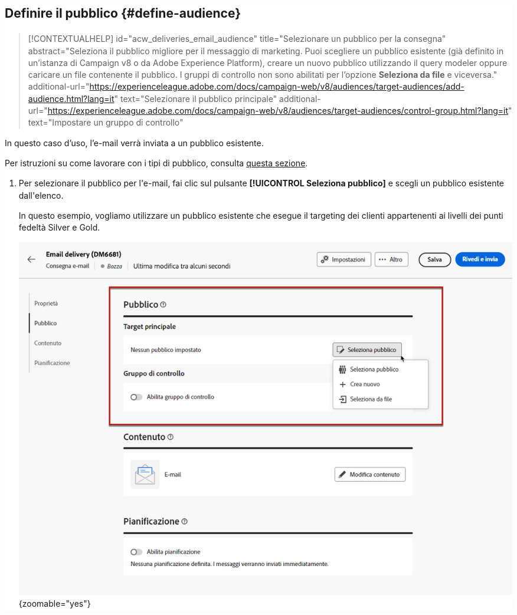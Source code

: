 ## Definire il pubblico {#define-audience}

>[!CONTEXTUALHELP]
>id="acw_deliveries_email_audience"
>title="Selezionare un pubblico per la consegna"
>abstract="Seleziona il pubblico migliore per il messaggio di marketing. Puoi scegliere un pubblico esistente (già definito in un’istanza di Campaign v8 o da Adobe Experience Platform), creare un nuovo pubblico utilizzando il query modeler oppure caricare un file contenente il pubblico. I gruppi di controllo non sono abilitati per l’opzione **Seleziona da file** e viceversa."
>additional-url="https://experienceleague.adobe.com/docs/campaign-web/v8/audiences/target-audiences/add-audience.html?lang=it" text="Selezionare il pubblico principale"
>additional-url="https://experienceleague.adobe.com/docs/campaign-web/v8/audiences/target-audiences/control-group.html?lang=it" text="Impostare un gruppo di controllo"

In questo caso d’uso, l’e-mail verrà inviata a un pubblico esistente.

Per istruzioni su come lavorare con i tipi di pubblico, consulta [questa sezione](../audience/about-recipients.md).

1. Per selezionare il pubblico per l&#39;e-mail, fai clic sul pulsante **[!UICONTROL Seleziona pubblico]** e scegli un pubblico esistente dall&#39;elenco.

   In questo esempio, vogliamo utilizzare un pubblico esistente che esegue il targeting dei clienti appartenenti ai livelli dei punti fedeltà Silver e Gold.

   ![Schermata che mostra il processo di selezione del pubblico](assets/create-audience.png){zoomable="yes"}
